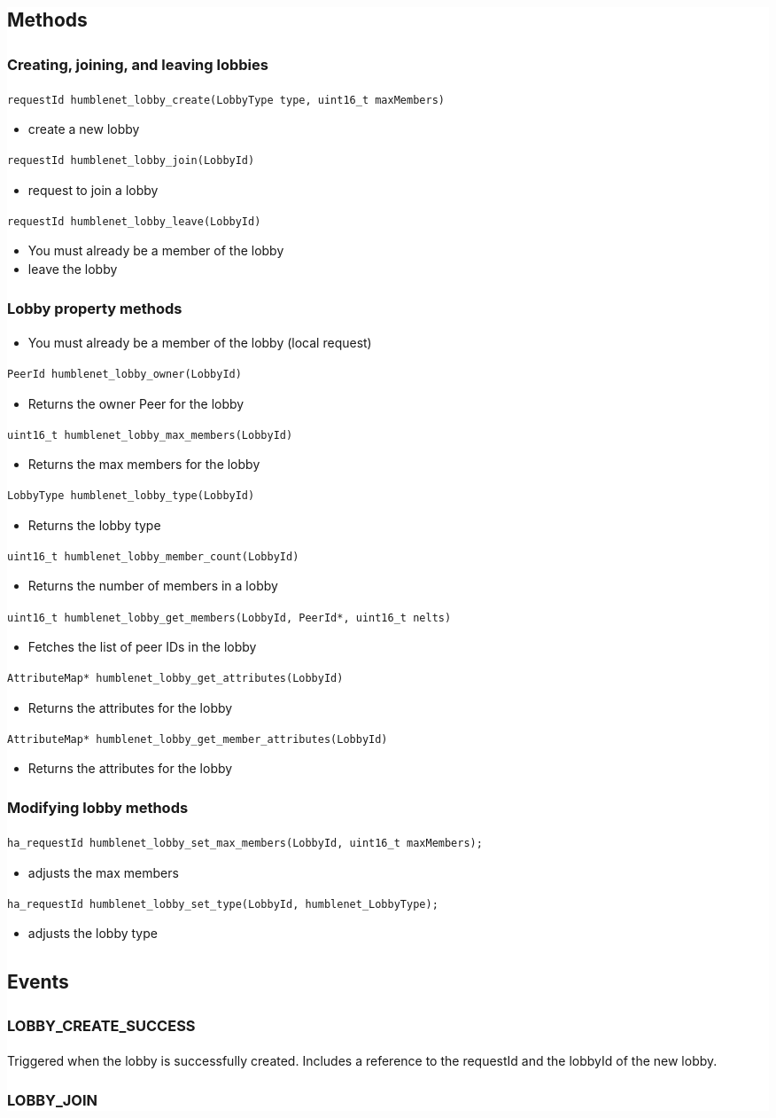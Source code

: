 ## Methods

### Creating, joining, and leaving lobbies

`requestId humblenet_lobby_create(LobbyType type, uint16_t maxMembers)`
- create a new lobby

`requestId humblenet_lobby_join(LobbyId)`
- request to join a lobby

`requestId humblenet_lobby_leave(LobbyId)`
- You must already be a member of the lobby 
- leave the lobby

### Lobby property methods

- You must already be a member of the lobby (local request)

`PeerId humblenet_lobby_owner(LobbyId)`
- Returns the owner Peer for the lobby

`uint16_t humblenet_lobby_max_members(LobbyId)`
- Returns the max members for the lobby

`LobbyType humblenet_lobby_type(LobbyId)`
- Returns the lobby type

`uint16_t humblenet_lobby_member_count(LobbyId)`
- Returns the number of members in a lobby

`uint16_t humblenet_lobby_get_members(LobbyId, PeerId*, uint16_t nelts)`
- Fetches the list of peer IDs in the lobby

`AttributeMap* humblenet_lobby_get_attributes(LobbyId)`
- Returns the attributes for the lobby

`AttributeMap* humblenet_lobby_get_member_attributes(LobbyId)`
- Returns the attributes for the lobby

### Modifying lobby methods

`ha_requestId humblenet_lobby_set_max_members(LobbyId, uint16_t maxMembers);`
- adjusts the max members 

`ha_requestId humblenet_lobby_set_type(LobbyId, humblenet_LobbyType);`
- adjusts the lobby type

## Events

### LOBBY_CREATE_SUCCESS

Triggered when the lobby is successfully created. Includes a reference to the requestId and the lobbyId of the new lobby.

### LOBBY_JOIN
